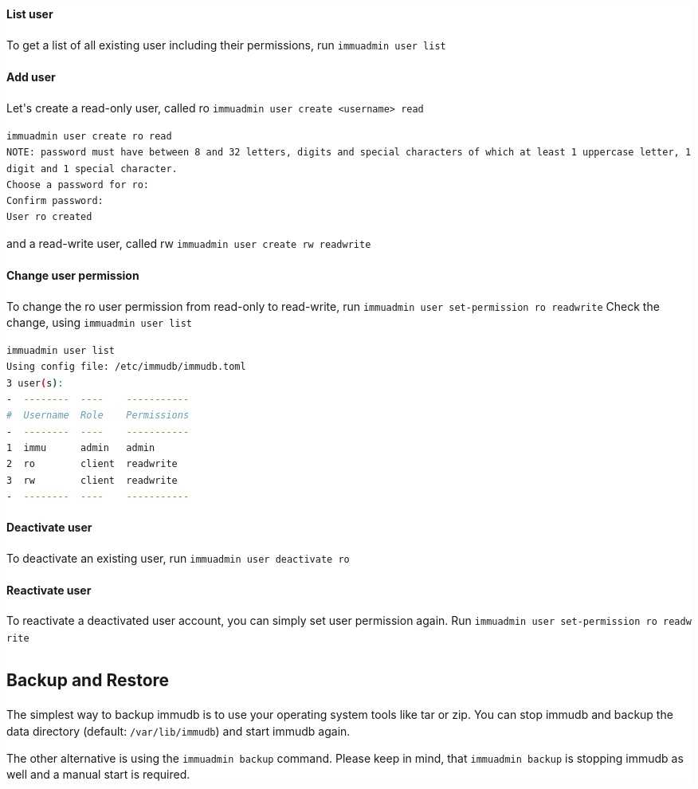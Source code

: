 #### List user 

To get a list of all existing user including their permissions, run `immuadmin user list`

#### Add user 

Let's create a read-only user, called ro `immuadmin user create <username> read`

```bash
immuadmin user create ro read
NOTE: password must have between 8 and 32 letters, digits and special characters of which at least 1 uppercase letter, 1 digit and 1 special character.
Choose a password for ro:
Confirm password:
User ro created
```

and a read-write user, called rw `immuadmin user create rw readwrite`

#### Change user permission

To change the ro user permission from read-only to read-write, run `immuadmin user set-permission ro readwrite`
Check the change, using `immuadmin user list`

```bash
immuadmin user list
Using config file: /etc/immudb/immudb.toml
3 user(s):
-  --------  ----    -----------
#  Username  Role    Permissions
-  --------  ----    -----------
1  immu      admin   admin
2  ro        client  readwrite
3  rw        client  readwrite
-  --------  ----    -----------
```

#### Deactivate user 

To deactivate an existing user, run `immuadmin user deactivate ro`

#### Reactivate user 

To reactivate a deactivated user account, you can simply set user permission again. Run `immuadmin user set-permission ro readwrite`

## Backup and Restore

The simplest way to backup immudb is to use your operating system tools like tar or zip.
You can stop immudb and backup the data directory (default: `/var/lib/immudb`) and start immudb again.

The other alternative is using the `immuadmin backup` command. Please keep in mind, that `immuadmin backup` is stopping immudb as well and a manual start is required.
